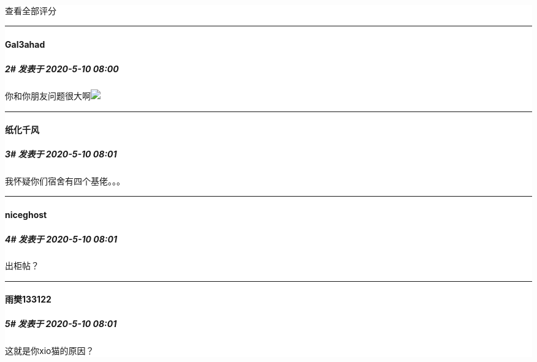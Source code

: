 

查看全部评分






*****

####  Gal3ahad  
##### 2#       发表于 2020-5-10 08:00




你和你朋友问题很大啊<img src="https://static.saraba1st.com/image/smiley/face2017/048.png" referrerpolicy="no-referrer">







*****

####  纸化千风  
##### 3#       发表于 2020-5-10 08:01




我怀疑你们宿舍有四个基佬。。。







*****

####  niceghost  
##### 4#       发表于 2020-5-10 08:01




出柜帖？







*****

####  雨樊133122  
##### 5#       发表于 2020-5-10 08:01




这就是你xio猫的原因？





